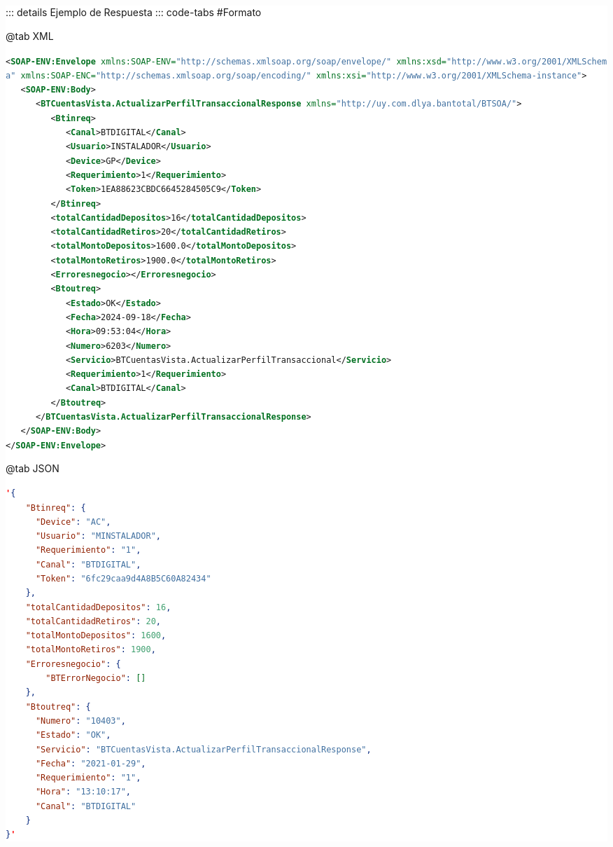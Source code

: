 

::: details Ejemplo de Respuesta 
::: code-tabs #Formato

@tab XML
```xml
<SOAP-ENV:Envelope xmlns:SOAP-ENV="http://schemas.xmlsoap.org/soap/envelope/" xmlns:xsd="http://www.w3.org/2001/XMLSchema" xmlns:SOAP-ENC="http://schemas.xmlsoap.org/soap/encoding/" xmlns:xsi="http://www.w3.org/2001/XMLSchema-instance">
   <SOAP-ENV:Body>
      <BTCuentasVista.ActualizarPerfilTransaccionalResponse xmlns="http://uy.com.dlya.bantotal/BTSOA/">
         <Btinreq>
            <Canal>BTDIGITAL</Canal>
            <Usuario>INSTALADOR</Usuario>
            <Device>GP</Device>
            <Requerimiento>1</Requerimiento>
            <Token>1EA88623CBDC6645284505C9</Token>
         </Btinreq>
         <totalCantidadDepositos>16</totalCantidadDepositos>
         <totalCantidadRetiros>20</totalCantidadRetiros>
         <totalMontoDepositos>1600.0</totalMontoDepositos>
         <totalMontoRetiros>1900.0</totalMontoRetiros>
         <Erroresnegocio></Erroresnegocio>
         <Btoutreq>
            <Estado>OK</Estado>
            <Fecha>2024-09-18</Fecha>
            <Hora>09:53:04</Hora>
            <Numero>6203</Numero>
            <Servicio>BTCuentasVista.ActualizarPerfilTransaccional</Servicio>
            <Requerimiento>1</Requerimiento>
            <Canal>BTDIGITAL</Canal>
         </Btoutreq>
      </BTCuentasVista.ActualizarPerfilTransaccionalResponse>
   </SOAP-ENV:Body>
</SOAP-ENV:Envelope>
```

@tab JSON
```json
'{
    "Btinreq": {
      "Device": "AC",
      "Usuario": "MINSTALADOR",
      "Requerimiento": "1",
      "Canal": "BTDIGITAL",
      "Token": "6fc29caa9d4A8B5C60A82434"
    },
    "totalCantidadDepositos": 16,
    "totalCantidadRetiros": 20,
    "totalMontoDepositos": 1600,
    "totalMontoRetiros": 1900,
    "Erroresnegocio": {
        "BTErrorNegocio": []
    },
    "Btoutreq": {
      "Numero": "10403",
      "Estado": "OK",
      "Servicio": "BTCuentasVista.ActualizarPerfilTransaccionalResponse",
      "Fecha": "2021-01-29",
      "Requerimiento": "1",
      "Hora": "13:10:17",
      "Canal": "BTDIGITAL"
    }
}'
```